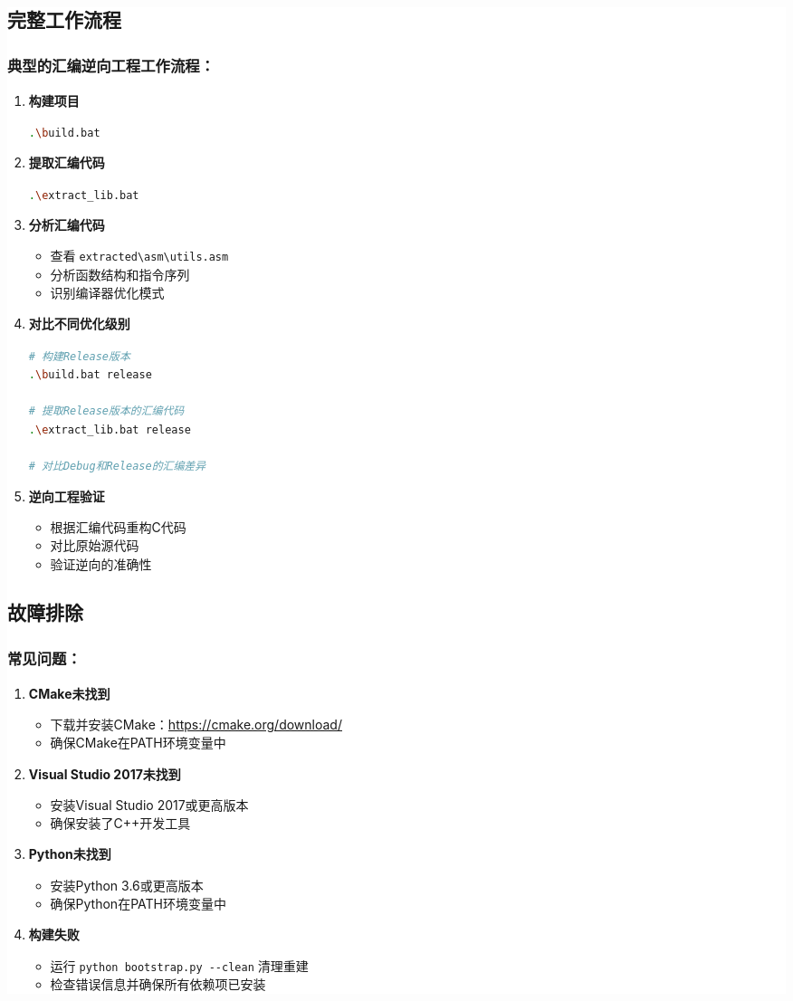 ## 完整工作流程

### 典型的汇编逆向工程工作流程：

1. **构建项目**
   ```bash
   .\build.bat
   ```

2. **提取汇编代码**
   ```bash
   .\extract_lib.bat
   ```

3. **分析汇编代码**
   - 查看 `extracted\asm\utils.asm`
   - 分析函数结构和指令序列
   - 识别编译器优化模式

4. **对比不同优化级别**
   ```bash
   # 构建Release版本
   .\build.bat release
   
   # 提取Release版本的汇编代码
   .\extract_lib.bat release
   
   # 对比Debug和Release的汇编差异
   ```

5. **逆向工程验证**
   - 根据汇编代码重构C代码
   - 对比原始源代码
   - 验证逆向的准确性

## 故障排除

### 常见问题：

1. **CMake未找到**
   - 下载并安装CMake：https://cmake.org/download/
   - 确保CMake在PATH环境变量中

2. **Visual Studio 2017未找到**
   - 安装Visual Studio 2017或更高版本
   - 确保安装了C++开发工具

3. **Python未找到**
   - 安装Python 3.6或更高版本
   - 确保Python在PATH环境变量中

4. **构建失败**
   - 运行 `python bootstrap.py --clean` 清理重建
   - 检查错误信息并确保所有依赖项已安装

